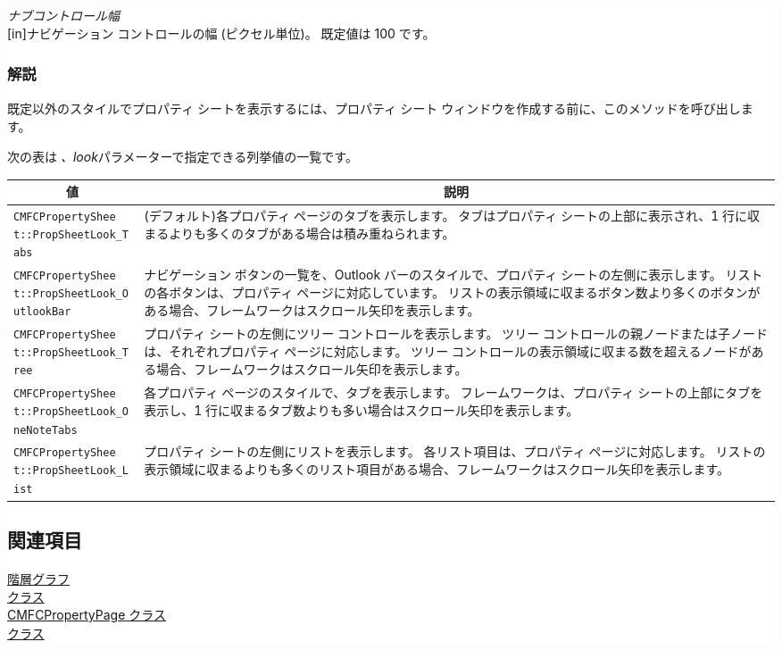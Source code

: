*ナブコントロール幅*<br/>
[in]ナビゲーション コントロールの幅 (ピクセル単位)。 既定値は 100 です。

### <a name="remarks"></a>解説

既定以外のスタイルでプロパティ シートを表示するには、プロパティ シート ウィンドウを作成する前に、このメソッドを呼び出します。

次の表は *、look*パラメーターで指定できる列挙値の一覧です。

|値|説明|
|-----------|-----------------|
|`CMFCPropertySheet::PropSheetLook_Tabs`|(デフォルト)各プロパティ ページのタブを表示します。 タブはプロパティ シートの上部に表示され、1 行に収まるよりも多くのタブがある場合は積み重ねられます。|
|`CMFCPropertySheet::PropSheetLook_OutlookBar`|ナビゲーション ボタンの一覧を、Outlook バーのスタイルで、プロパティ シートの左側に表示します。 リストの各ボタンは、プロパティ ページに対応しています。 リストの表示領域に収まるボタン数より多くのボタンがある場合、フレームワークはスクロール矢印を表示します。|
|`CMFCPropertySheet::PropSheetLook_Tree`|プロパティ シートの左側にツリー コントロールを表示します。 ツリー コントロールの親ノードまたは子ノードは、それぞれプロパティ ページに対応します。 ツリー コントロールの表示領域に収まる数を超えるノードがある場合、フレームワークはスクロール矢印を表示します。|
|`CMFCPropertySheet::PropSheetLook_OneNoteTabs`|各プロパティ ページのスタイルで、タブを表示します。 フレームワークは、プロパティ シートの上部にタブを表示し、1 行に収まるタブ数よりも多い場合はスクロール矢印を表示します。|
|`CMFCPropertySheet::PropSheetLook_List`|プロパティ シートの左側にリストを表示します。 各リスト項目は、プロパティ ページに対応します。 リストの表示領域に収まるよりも多くのリスト項目がある場合、フレームワークはスクロール矢印を表示します。|

## <a name="see-also"></a>関連項目

[階層グラフ](../../mfc/hierarchy-chart.md)<br/>
[クラス](../../mfc/reference/mfc-classes.md)<br/>
[CMFCPropertyPage クラス](../../mfc/reference/cmfcpropertypage-class.md)<br/>
[クラス](../../mfc/reference/cmfcoutlookbar-class.md)
